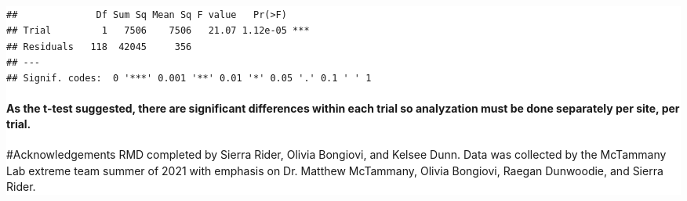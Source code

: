    ##              Df Sum Sq Mean Sq F value   Pr(>F)    
    ## Trial         1   7506    7506   21.07 1.12e-05 ***
    ## Residuals   118  42045     356                     
    ## ---
    ## Signif. codes:  0 '***' 0.001 '**' 0.01 '*' 0.05 '.' 0.1 ' ' 1

#### As the t-test suggested, there are significant differences within each trial so analyzation must be done separately per site, per trial.

#Acknowledgements RMD completed by Sierra Rider, Olivia Bongiovi, and
Kelsee Dunn. Data was collected by the McTammany Lab extreme team summer
of 2021 with emphasis on Dr. Matthew McTammany, Olivia Bongiovi, Raegan
Dunwoodie, and Sierra Rider.
